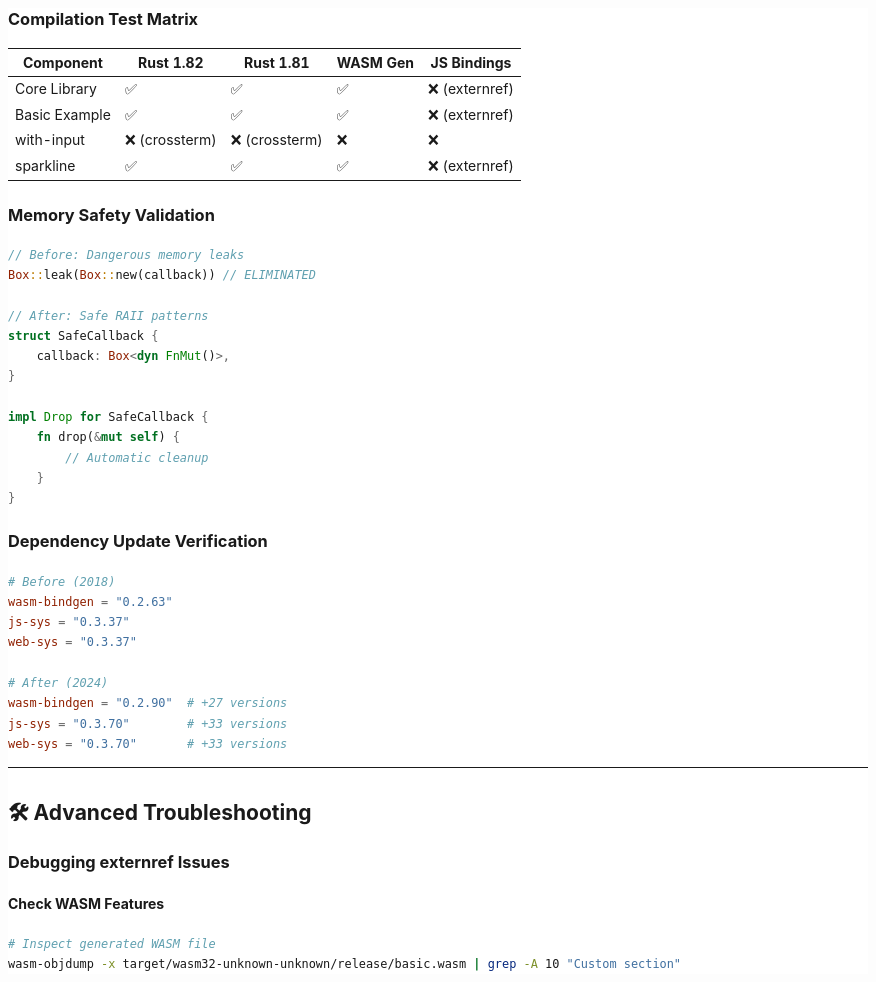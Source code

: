 ### Compilation Test Matrix

| Component | Rust 1.82 | Rust 1.81 | WASM Gen | JS Bindings |
|-----------|------------|------------|----------|-------------|
| Core Library | ✅ | ✅ | ✅ | ❌ (externref) |
| Basic Example | ✅ | ✅ | ✅ | ❌ (externref) |
| with-input | ❌ (crossterm) | ❌ (crossterm) | ❌ | ❌ |
| sparkline | ✅ | ✅ | ✅ | ❌ (externref) |

### Memory Safety Validation
```rust
// Before: Dangerous memory leaks
Box::leak(Box::new(callback)) // ELIMINATED

// After: Safe RAII patterns
struct SafeCallback {
    callback: Box<dyn FnMut()>,
}

impl Drop for SafeCallback {
    fn drop(&mut self) {
        // Automatic cleanup
    }
}
```

### Dependency Update Verification
```toml
# Before (2018)
wasm-bindgen = "0.2.63"
js-sys = "0.3.37"
web-sys = "0.3.37"

# After (2024)
wasm-bindgen = "0.2.90"  # +27 versions
js-sys = "0.3.70"        # +33 versions
web-sys = "0.3.70"       # +33 versions
```

---

## 🛠️ Advanced Troubleshooting

### Debugging externref Issues

#### Check WASM Features
```bash
# Inspect generated WASM file
wasm-objdump -x target/wasm32-unknown-unknown/release/basic.wasm | grep -A 10 "Custom section"
```
